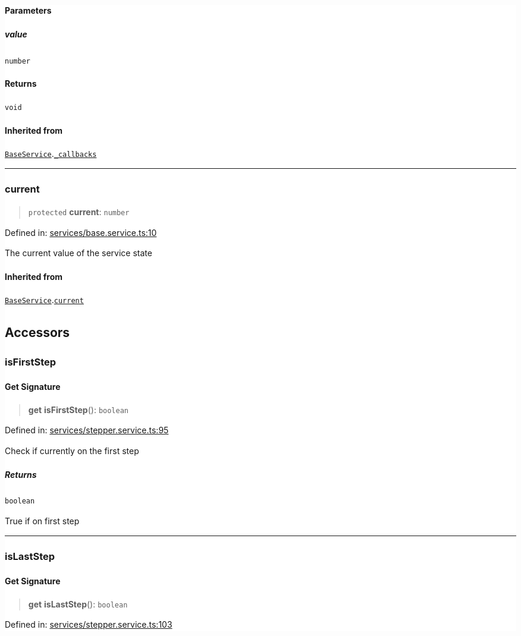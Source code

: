 #### Parameters

##### value

`number`

#### Returns

`void`

#### Inherited from

[`BaseService`](BaseService.md).[`_callbacks`](BaseService.md#_callbacks)

***

### current

> `protected` **current**: `number`

Defined in: [services/base.service.ts:10](https://github.com/jmkcoder/uplink-protocol-form-controller/blob/b4197b802291c2a362dd28d04ee111d1534495f5/src/services/base.service.ts#L10)

The current value of the service state

#### Inherited from

[`BaseService`](BaseService.md).[`current`](BaseService.md#current)

## Accessors

### isFirstStep

#### Get Signature

> **get** **isFirstStep**(): `boolean`

Defined in: [services/stepper.service.ts:95](https://github.com/jmkcoder/uplink-protocol-form-controller/blob/b4197b802291c2a362dd28d04ee111d1534495f5/src/services/stepper.service.ts#L95)

Check if currently on the first step

##### Returns

`boolean`

True if on first step

***

### isLastStep

#### Get Signature

> **get** **isLastStep**(): `boolean`

Defined in: [services/stepper.service.ts:103](https://github.com/jmkcoder/uplink-protocol-form-controller/blob/b4197b802291c2a362dd28d04ee111d1534495f5/src/services/stepper.service.ts#L103)
